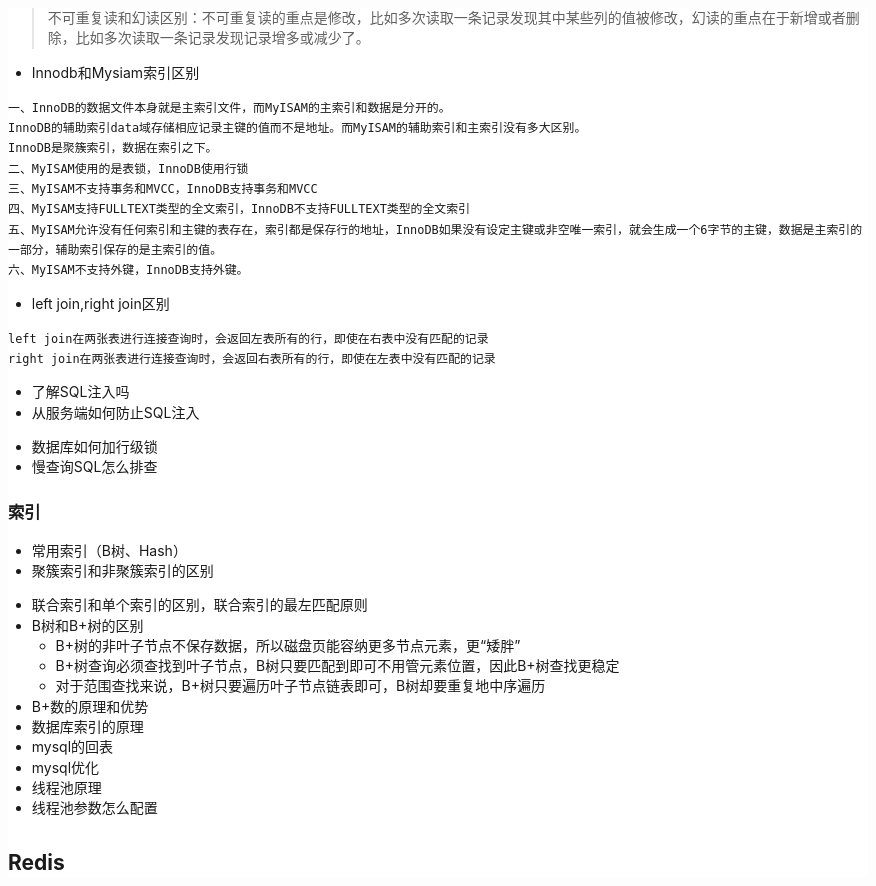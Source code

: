 > 不可重复读和幻读区别：不可重复读的重点是修改，比如多次读取一条记录发现其中某些列的值被修改，幻读的重点在于新增或者删除，比如多次读取一条记录发现记录增多或减少了。

+ Innodb和Mysiam索引区别

```
一、InnoDB的数据文件本身就是主索引文件，而MyISAM的主索引和数据是分开的。
InnoDB的辅助索引data域存储相应记录主键的值而不是地址。而MyISAM的辅助索引和主索引没有多大区别。
InnoDB是聚簇索引，数据在索引之下。
二、MyISAM使用的是表锁，InnoDB使用行锁
三、MyISAM不支持事务和MVCC，InnoDB支持事务和MVCC
四、MyISAM支持FULLTEXT类型的全文索引，InnoDB不支持FULLTEXT类型的全文索引
五、MyISAM允许没有任何索引和主键的表存在，索引都是保存行的地址，InnoDB如果没有设定主键或非空唯一索引，就会生成一个6字节的主键，数据是主索引的一部分，辅助索引保存的是主索引的值。
六、MyISAM不支持外键，InnoDB支持外键。
```

+ left join,right join区别

```
left join在两张表进行连接查询时，会返回左表所有的行，即使在右表中没有匹配的记录
right join在两张表进行连接查询时，会返回右表所有的行，即使在左表中没有匹配的记录
```

+ 了解SQL注入吗
+ 从服务端如何防止SQL注入

```

```



+ 数据库如何加行级锁
+ 慢查询SQL怎么排查

### 索引

+ 常用索引（B树、Hash）
+ 聚簇索引和非聚簇索引的区别

```

```



+ 联合索引和单个索引的区别，联合索引的最左匹配原则
+ B树和B+树的区别
  + B+树的非叶子节点不保存数据，所以磁盘页能容纳更多节点元素，更“矮胖”
  + B+树查询必须查找到叶子节点，B树只要匹配到即可不用管元素位置，因此B+树查找更稳定
  + 对于范围查找来说，B+树只要遍历叶子节点链表即可，B树却要重复地中序遍历
+ B+数的原理和优势
+  数据库索引的原理
+ mysql的回表
+ mysql优化
+ 线程池原理
+ 线程池参数怎么配置

## Redis
